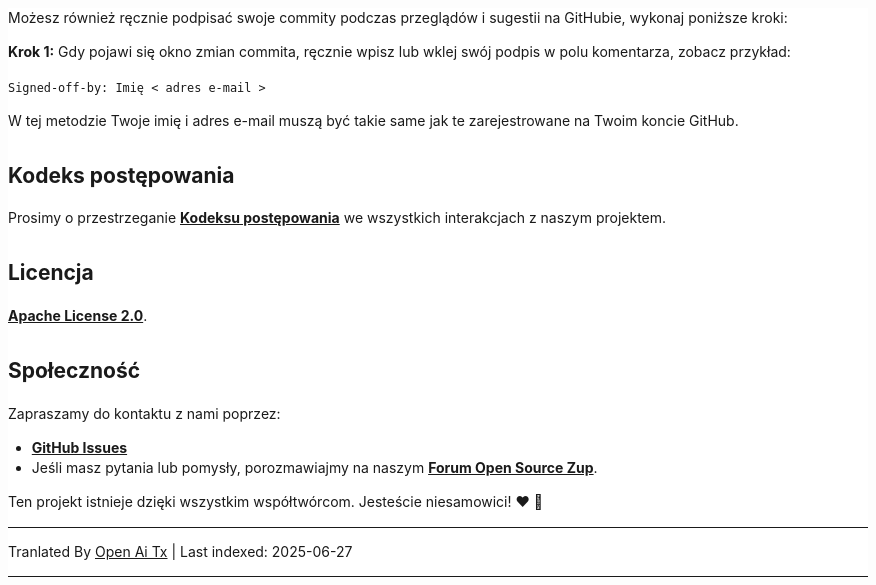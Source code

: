 Możesz również ręcznie podpisać swoje commity podczas przeglądów i sugestii na GitHubie, wykonaj poniższe kroki: 

**Krok 1:** Gdy pojawi się okno zmian commita, ręcznie wpisz lub wklej swój podpis w polu komentarza, zobacz przykład:

```
Signed-off-by: Imię < adres e-mail >
```

W tej metodzie Twoje imię i adres e-mail muszą być takie same jak te zarejestrowane na Twoim koncie GitHub.

## **Kodeks postępowania**
Prosimy o przestrzeganie [**Kodeksu postępowania**](https://github.com/ZupIT/horusec/blob/main/CODE_OF_CONDUCT.md) we wszystkich interakcjach z naszym projektem.

## **Licencja**
[**Apache License 2.0**](https://raw.githubusercontent.com/ZupIT/horusec/main/LICENSE).

## **Społeczność**

Zapraszamy do kontaktu z nami poprzez:

- [**GitHub Issues**](https://github.com/ZupIT/horusec/issues)
- Jeśli masz pytania lub pomysły, porozmawiajmy na naszym [**Forum Open Source Zup**](https://forum.zup.com.br).

Ten projekt istnieje dzięki wszystkim współtwórcom. Jesteście niesamowici! ❤️ 🚀


---


Tranlated By [Open Ai Tx](https://github.com/OpenAiTx/OpenAiTx) | Last indexed: 2025-06-27


---